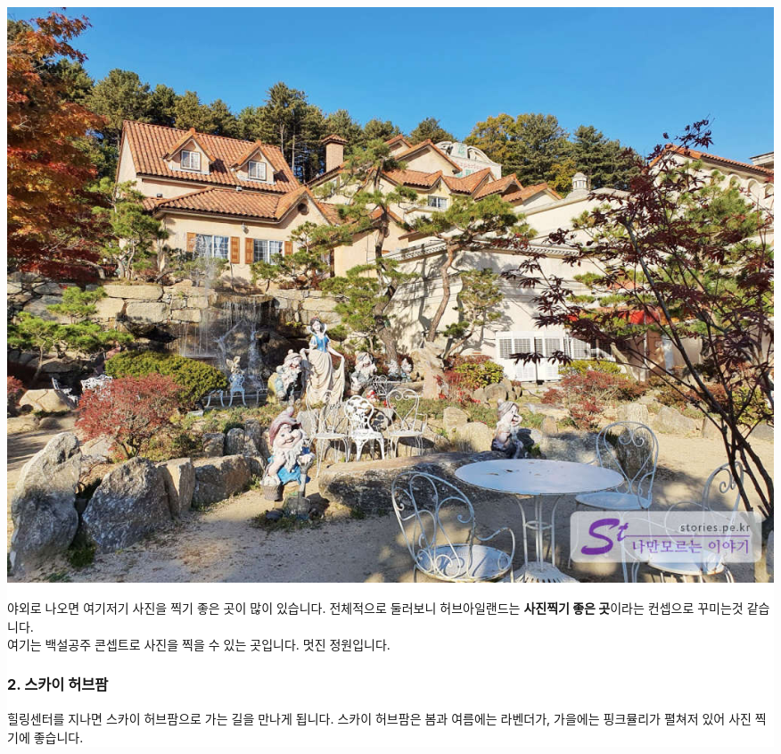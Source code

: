 ![](./images/20201020_155644-01.jpeg)  

야외로 나오면 여기저기 사진을 찍기 좋은 곳이 많이 있습니다. 전체적으로 둘러보니 허브아일랜드는 **사진찍기 좋은 곳**이라는 컨셉으로 꾸미는것 같습니다.  
여기는 백설공주 콘셉트로 사진을 찍을 수 있는 곳입니다. 멋진 정원입니다. 

### 2. 스카이 허브팜
힐링센터를 지나면 스카이 허브팜으로 가는 길을 만나게 됩니다. 스카이 허브팜은 봄과 여름에는 라벤더가, 가을에는 핑크뮬리가 펼쳐저 있어 사진 찍기에 좋습니다. 
